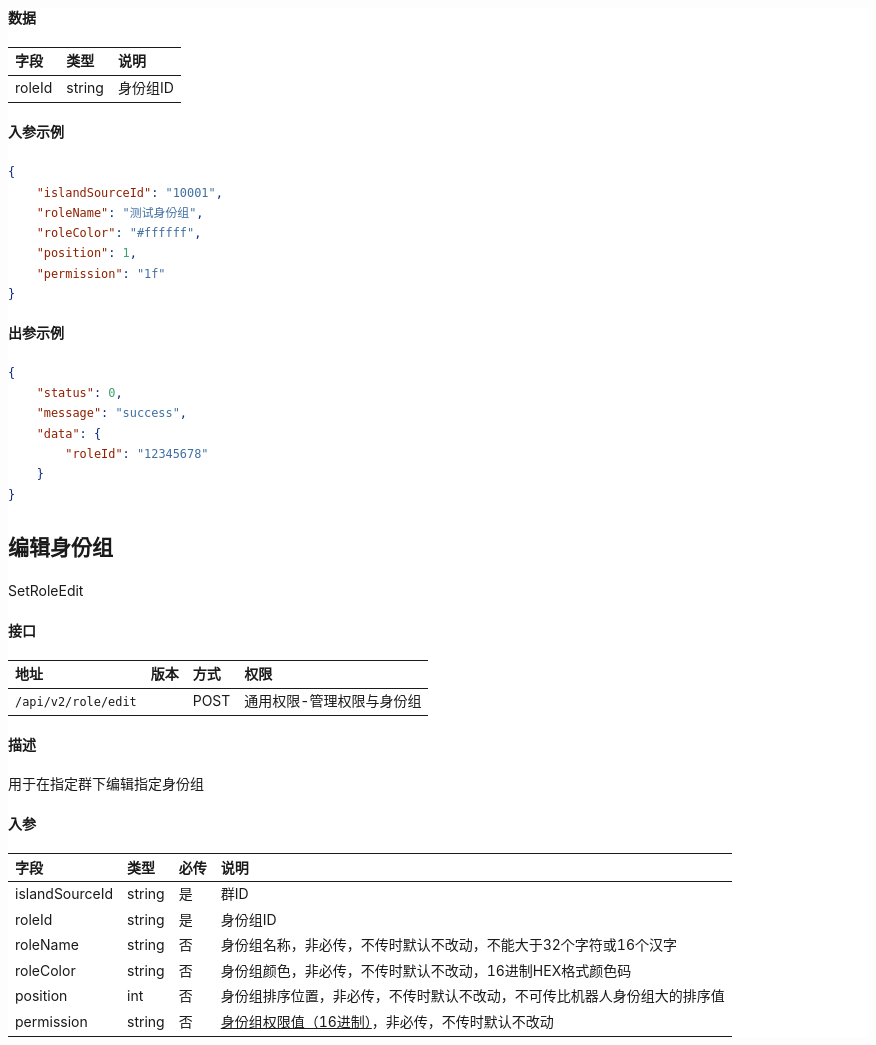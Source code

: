 #### 数据

|字段|类型|说明|
|:---------------|:-----|:---------------|
|roleId|string|身份组ID|

#### 入参示例

```json
{
    "islandSourceId": "10001",
    "roleName": "测试身份组",
    "roleColor": "#ffffff",
    "position": 1,
    "permission": "1f"
}
```

#### 出参示例

```json
{
    "status": 0,
    "message": "success",
    "data": {
        "roleId": "12345678"
    }
}
```


## 编辑身份组

SetRoleEdit

#### 接口

|地址|版本|方式|权限|
|:-----|:---------------|:-----|:---------------|
|`/api/v2/role/edit`|<Badge type="warning" text="v2" vertical="middle" />|POST|通用权限-管理权限与身份组|

#### 描述

用于在指定群下编辑指定身份组

#### 入参

|字段|类型|必传|说明|
|:---------------|:-----|:-----|:---------------|
|islandSourceId|string|是|群ID|
|roleId|string|是|身份组ID|
|roleName|string|否|身份组名称，非必传，不传时默认不改动，不能大于32个字符或16个汉字|
|roleColor|string|否|身份组颜色，非必传，不传时默认不改动，16进制HEX格式颜色码|
|position|int|否|身份组排序位置，非必传，不传时默认不改动，不可传比机器人身份组大的排序值|
|permission|string|否|[身份组权限值（16进制）](../start/permission.md#权限值说明)，非必传，不传时默认不改动|
